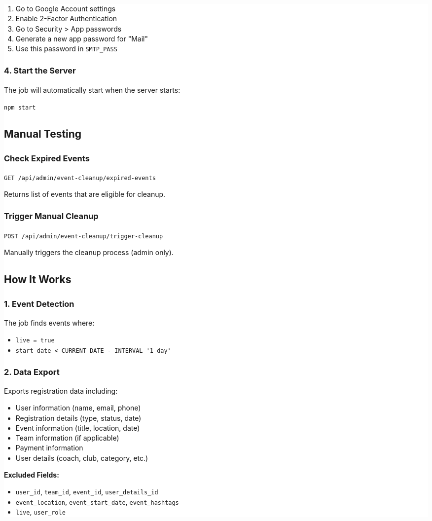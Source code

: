 1. Go to Google Account settings
2. Enable 2-Factor Authentication
3. Go to Security > App passwords
4. Generate a new app password for "Mail"
5. Use this password in `SMTP_PASS`

### 4. Start the Server

The job will automatically start when the server starts:

```bash
npm start
```

## Manual Testing

### Check Expired Events

```bash
GET /api/admin/event-cleanup/expired-events
```

Returns list of events that are eligible for cleanup.

### Trigger Manual Cleanup

```bash
POST /api/admin/event-cleanup/trigger-cleanup
```

Manually triggers the cleanup process (admin only).

## How It Works

### 1. Event Detection

The job finds events where:
- `live = true`
- `start_date < CURRENT_DATE - INTERVAL '1 day'`

### 2. Data Export

Exports registration data including:
- User information (name, email, phone)
- Registration details (type, status, date)
- Event information (title, location, date)
- Team information (if applicable)
- Payment information
- User details (coach, club, category, etc.)

**Excluded Fields:**
- `user_id`, `team_id`, `event_id`, `user_details_id`
- `event_location`, `event_start_date`, `event_hashtags`
- `live`, `user_role`
